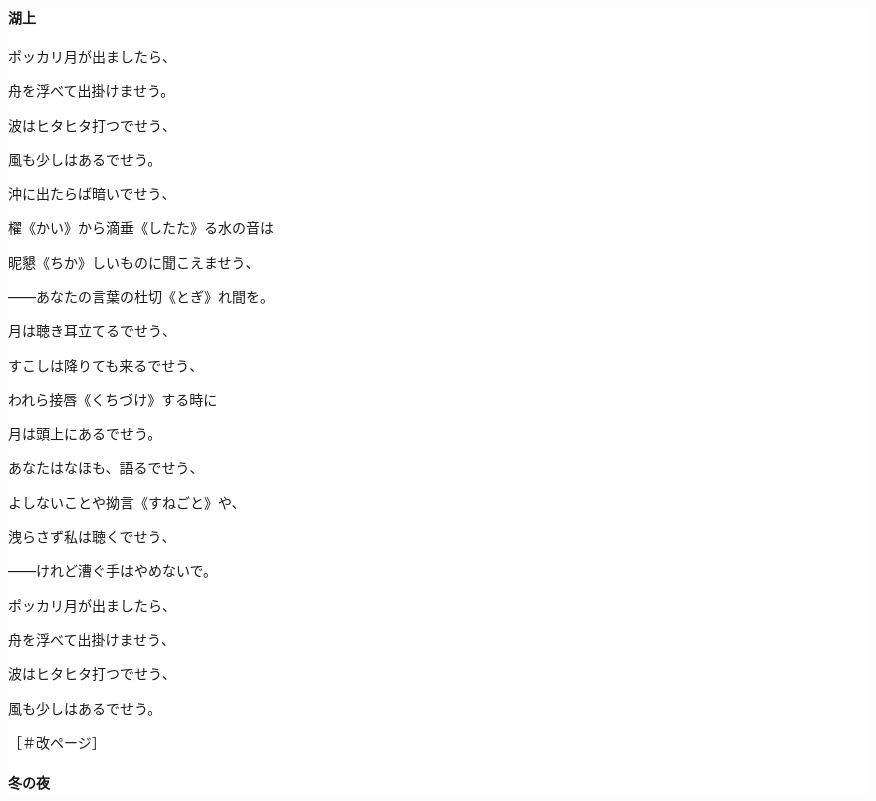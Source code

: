 

#### 湖上











ポッカリ月が出ましたら、

舟を浮べて出掛けませう。

波はヒタヒタ打つでせう、

風も少しはあるでせう。



沖に出たらば暗いでせう、

櫂《かい》から滴垂《したた》る水の音は

昵懇《ちか》しいものに聞こえませう、

――あなたの言葉の杜切《とぎ》れ間を。



月は聴き耳立てるでせう、

すこしは降りても来るでせう、

われら接唇《くちづけ》する時に

月は頭上にあるでせう。



あなたはなほも、語るでせう、

よしないことや拗言《すねごと》や、

洩らさず私は聴くでせう、

――けれど漕ぐ手はやめないで。



ポッカリ月が出ましたら、

舟を浮べて出掛けませう、

波はヒタヒタ打つでせう、

風も少しはあるでせう。



［＃改ページ］



#### 冬の夜


